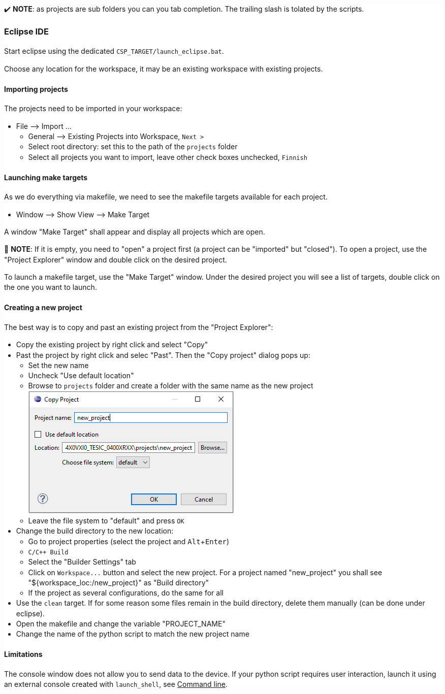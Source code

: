 :heavy_check_mark: **NOTE**: as projects are sub folders you can you tab completion. The trailing slash is tolated by the scripts.

### Eclipse IDE
Start eclipse using the dedicated `CSP_TARGET/launch_eclipse.bat`.

Choose any location for the workspace, it may be an existing workspace with existing projects.

#### Importing projects
The projects need to be imported in your workspace:
- File ⟶ Import ...
    - General ⟶ Existing Projects into Workspace, ``Next >``
    - Select root directory: set this to the path of the `projects` folder
    - Select all projects you want to import, leave other check boxes unchecked, ``Finnish``

#### Launching make targets
As we do everything via makefile, we need to see the makefile targets available for each project.
- Window ⟶ Show View ⟶ Make Target

A window "Make Target" shall appear and display all projects which are open. 

:grimacing: **NOTE**: If it is empty, you need to "open" a project first (a project can be "imported" but "closed"). To open a project, use the "Project Explorer" window and double click on the desired project.

To launch a makefile target, use the "Make Target" window. Under the desired project you will see a list of targets, double click on the one you want to launch.

#### Creating a new project
The best way is to copy and past an existing project from the "Project Explorer":
- Copy the existing project by right click and select "Copy"
- Past the project by right click and selec "Past". Then the "Copy project" dialog pops up:
    + Set the new name
    + Uncheck "Use default location"
    + Browse to `projects` folder and create a folder with the same name as the new project
![alt text](./generic/docs/eclipse_copy_project.png)
    + Leave the file system to "default" and press ``OK``
- Change the build directory to the new location:
    -  Go to project properties (select the project and <kbd>Alt</kbd>+<kbd>Enter</kbd>)
    -  ``C/C++ Build``
    -  Select the "Builder Settings" tab
    -  Click on ``Workspace...`` button and select the new project. For a project named "new_project" you shall see "${workspace_loc:/new_project}" as "Build directory"
    -  If the project as several configurations, do the same for all
- Use the `clean` target. If for some reason some files remain in the build directory, delete them manually (can be done under eclipse).
- Open the makefile and change the variable "PROJECT_NAME"
- Change the name of the python script to match the new project name

#### Limitations
The console window does not allow you to send data to the device. If your python script requires user interaction, launch it using an external console created with `launch_shell`, see [Command line](#user-content-command-line).
